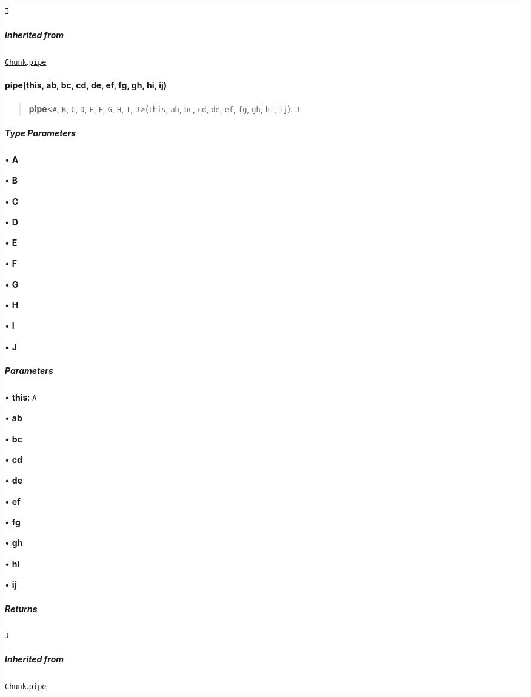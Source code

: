 `I`

##### Inherited from

[`Chunk`](Chunk.md).[`pipe`](Chunk.md#pipe)

#### pipe(this, ab, bc, cd, de, ef, fg, gh, hi, ij)

> **pipe**\<`A`, `B`, `C`, `D`, `E`, `F`, `G`, `H`, `I`, `J`\>(`this`, `ab`, `bc`, `cd`, `de`, `ef`, `fg`, `gh`, `hi`, `ij`): `J`

##### Type Parameters

• **A**

• **B**

• **C**

• **D**

• **E**

• **F**

• **G**

• **H**

• **I**

• **J**

##### Parameters

• **this**: `A`

• **ab**

• **bc**

• **cd**

• **de**

• **ef**

• **fg**

• **gh**

• **hi**

• **ij**

##### Returns

`J`

##### Inherited from

[`Chunk`](Chunk.md).[`pipe`](Chunk.md#pipe)
